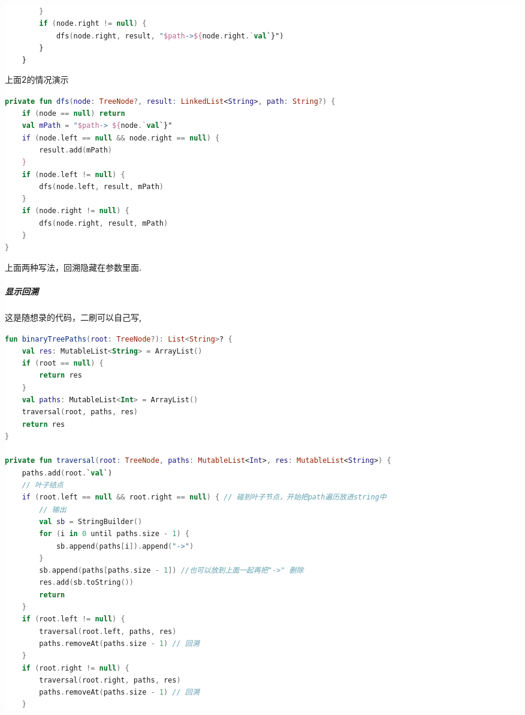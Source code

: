 ```kotlin
        }
        if (node.right != null) {
            dfs(node.right, result, "$path->${node.right.`val`}")
        }
    }
```



上面2的情况演示

```kotlin
private fun dfs(node: TreeNode?, result: LinkedList<String>, path: String?) {
    if (node == null) return
    val mPath = "$path-> ${node.`val`}"
    if (node.left == null && node.right == null) {
        result.add(mPath)
    }
    if (node.left != null) {
        dfs(node.left, result, mPath)
    }
    if (node.right != null) {
        dfs(node.right, result, mPath)
    }
}
```



上面两种写法，回溯隐藏在参数里面.



##### 显示回溯

这是随想录的代码，二刷可以自己写, 

```kotlin
fun binaryTreePaths(root: TreeNode?): List<String>? {
    val res: MutableList<String> = ArrayList()
    if (root == null) {
        return res
    }
    val paths: MutableList<Int> = ArrayList()
    traversal(root, paths, res)
    return res
}

private fun traversal(root: TreeNode, paths: MutableList<Int>, res: MutableList<String>) {
    paths.add(root.`val`)
    // 叶子结点
    if (root.left == null && root.right == null) { // 碰到叶子节点，开始把path遍历放进string中 
        // 输出
        val sb = StringBuilder()
        for (i in 0 until paths.size - 1) {
            sb.append(paths[i]).append("->")
        }
        sb.append(paths[paths.size - 1]) //也可以放到上面一起再把"->" 删除
        res.add(sb.toString()) 
        return
    }
    if (root.left != null) {
        traversal(root.left, paths, res)
        paths.removeAt(paths.size - 1) // 回溯  
    }
    if (root.right != null) {
        traversal(root.right, paths, res)
        paths.removeAt(paths.size - 1) // 回溯
    }
```